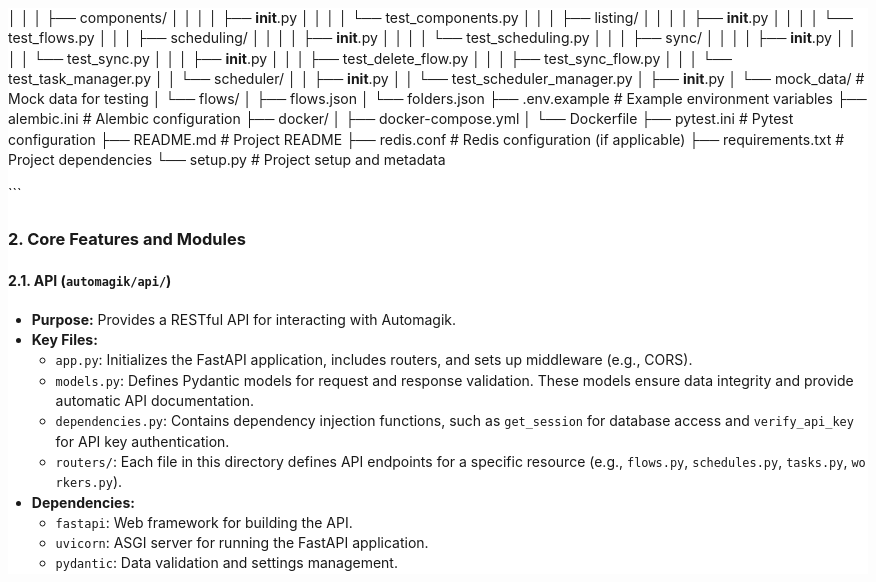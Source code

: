│   │   │   ├── components/
│   │   │   │   ├── __init__.py
│   │   │   │   └── test_components.py
│   │   │   ├── listing/
│   │   │   │   ├── __init__.py
│   │   │   │   └── test_flows.py
│   │   │   ├── scheduling/
│   │   │   │   ├── __init__.py
│   │   │   │   └── test_scheduling.py
│   │   │   ├── sync/
│   │   │   │   ├── __init__.py
│   │   │   │   └── test_sync.py
│   │   │   ├── __init__.py
│   │   │   ├── test_delete_flow.py
│   │   │   ├── test_sync_flow.py
│   │   │   └── test_task_manager.py
│   │   └── scheduler/
│   │       ├── __init__.py
│   │       └── test_scheduler_manager.py
│   ├── __init__.py
│   └── mock_data/        # Mock data for testing
│       └── flows/
│           ├── flows.json
│           └── folders.json
├── .env.example      # Example environment variables
├── alembic.ini       # Alembic configuration
├── docker/
│   ├── docker-compose.yml
│   └── Dockerfile
├── pytest.ini        # Pytest configuration
├── README.md         # Project README
├── redis.conf        # Redis configuration (if applicable)
├── requirements.txt  # Project dependencies
└── setup.py          # Project setup and metadata

\`\`\`

### 2. Core Features and Modules

#### 2.1. API (`automagik/api/`)

*   **Purpose:** Provides a RESTful API for interacting with Automagik.
*   **Key Files:**
    *   `app.py`: Initializes the FastAPI application, includes routers, and sets up middleware (e.g., CORS).
    *   `models.py`: Defines Pydantic models for request and response validation. These models ensure data integrity and provide automatic API documentation.
    *   `dependencies.py`: Contains dependency injection functions, such as `get_session` for database access and `verify_api_key` for API key authentication.
    *   `routers/`: Each file in this directory defines API endpoints for a specific resource (e.g., `flows.py`, `schedules.py`, `tasks.py`, `workers.py`).
*   **Dependencies:**
    *   `fastapi`: Web framework for building the API.
    *   `uvicorn`: ASGI server for running the FastAPI application.
    *   `pydantic`: Data validation and settings management.
